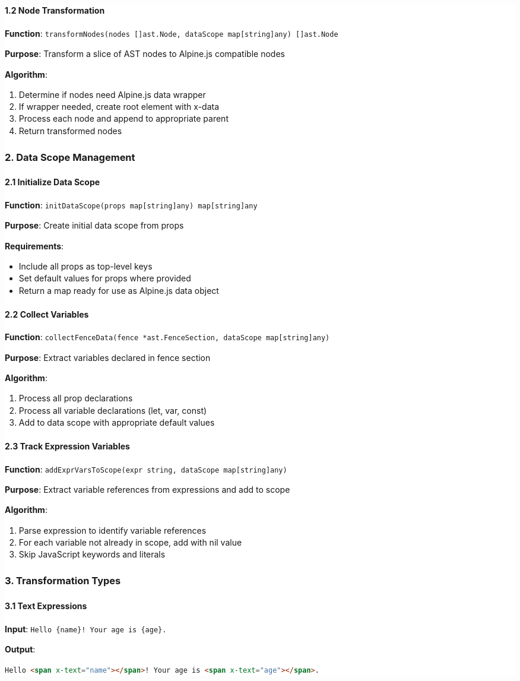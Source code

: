 #### 1.2 Node Transformation

**Function**: `transformNodes(nodes []ast.Node, dataScope map[string]any) []ast.Node`

**Purpose**: Transform a slice of AST nodes to Alpine.js compatible nodes

**Algorithm**:
1. Determine if nodes need Alpine.js data wrapper
2. If wrapper needed, create root element with x-data
3. Process each node and append to appropriate parent
4. Return transformed nodes

### 2. Data Scope Management

#### 2.1 Initialize Data Scope

**Function**: `initDataScope(props map[string]any) map[string]any`

**Purpose**: Create initial data scope from props

**Requirements**:
- Include all props as top-level keys
- Set default values for props where provided
- Return a map ready for use as Alpine.js data object

#### 2.2 Collect Variables

**Function**: `collectFenceData(fence *ast.FenceSection, dataScope map[string]any)`

**Purpose**: Extract variables declared in fence section

**Algorithm**:
1. Process all prop declarations
2. Process all variable declarations (let, var, const)
3. Add to data scope with appropriate default values

#### 2.3 Track Expression Variables

**Function**: `addExprVarsToScope(expr string, dataScope map[string]any)`

**Purpose**: Extract variable references from expressions and add to scope

**Algorithm**:
1. Parse expression to identify variable references
2. For each variable not already in scope, add with nil value
3. Skip JavaScript keywords and literals

### 3. Transformation Types

#### 3.1 Text Expressions

**Input**: `Hello {name}! Your age is {age}.`

**Output**:
```html
Hello <span x-text="name"></span>! Your age is <span x-text="age"></span>.
```
